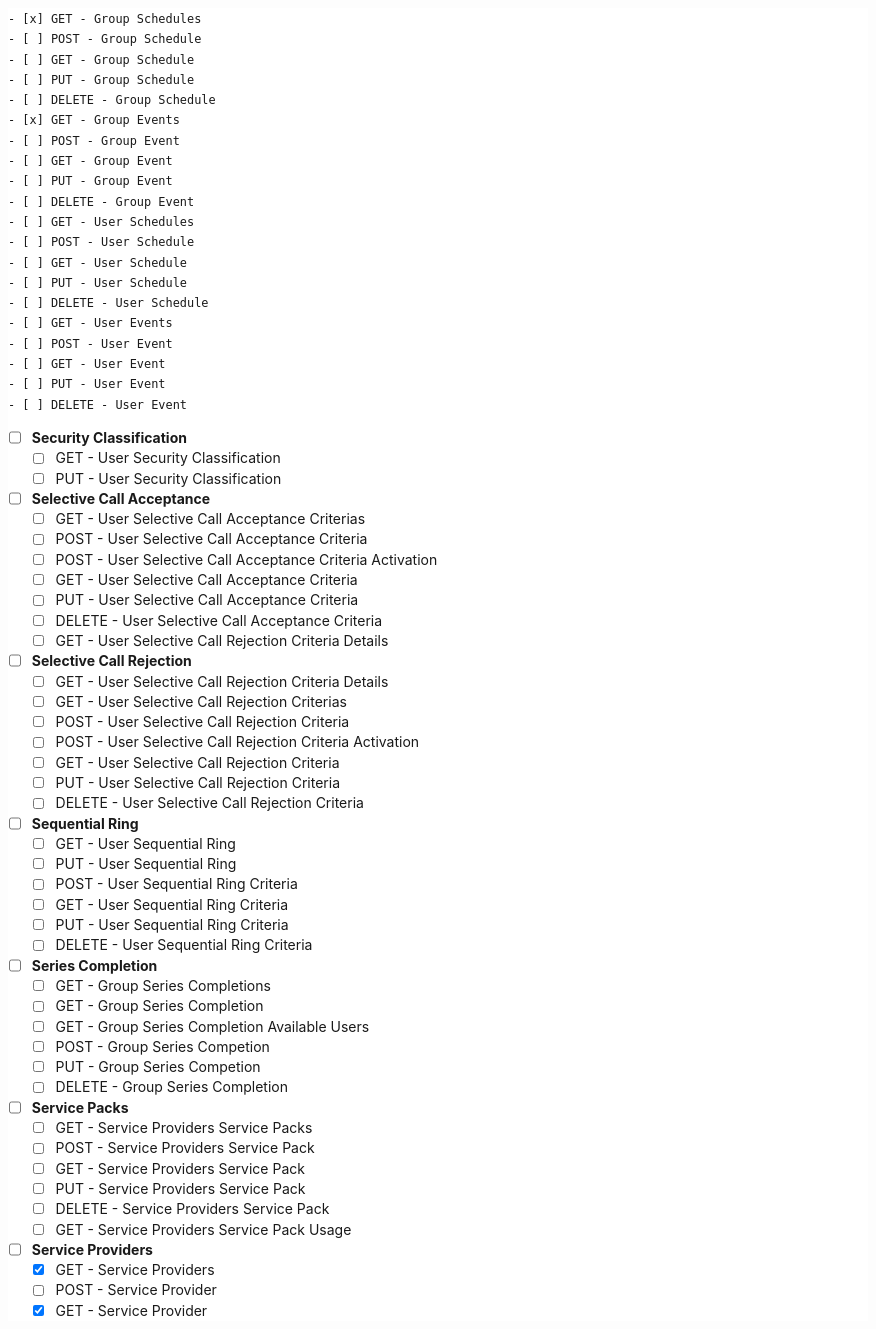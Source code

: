    - [x] GET - Group Schedules
    - [ ] POST - Group Schedule
    - [ ] GET - Group Schedule
    - [ ] PUT - Group Schedule
    - [ ] DELETE - Group Schedule
    - [x] GET - Group Events
    - [ ] POST - Group Event
    - [ ] GET - Group Event
    - [ ] PUT - Group Event
    - [ ] DELETE - Group Event
    - [ ] GET - User Schedules
    - [ ] POST - User Schedule
    - [ ] GET - User Schedule
    - [ ] PUT - User Schedule
    - [ ] DELETE - User Schedule
    - [ ] GET - User Events
    - [ ] POST - User Event
    - [ ] GET - User Event
    - [ ] PUT - User Event
    - [ ] DELETE - User Event
- [ ] **Security Classification**
    - [ ] GET - User Security Classification
    - [ ] PUT - User Security Classification
- [ ] **Selective Call Acceptance**
    - [ ] GET - User Selective Call Acceptance Criterias
    - [ ] POST - User Selective Call Acceptance Criteria
    - [ ] POST - User Selective Call Acceptance Criteria Activation
    - [ ] GET - User Selective Call Acceptance Criteria
    - [ ] PUT - User Selective Call Acceptance Criteria
    - [ ] DELETE - User Selective Call Acceptance Criteria
    - [ ] GET - User Selective Call Rejection Criteria Details
- [ ] **Selective Call Rejection**
    - [ ] GET - User Selective Call Rejection Criteria Details
    - [ ] GET - User Selective Call Rejection Criterias
    - [ ] POST - User Selective Call Rejection Criteria
    - [ ] POST - User Selective Call Rejection Criteria Activation
    - [ ] GET - User Selective Call Rejection Criteria
    - [ ] PUT - User Selective Call Rejection Criteria
    - [ ] DELETE - User Selective Call Rejection Criteria
- [ ] **Sequential Ring**
    - [ ] GET - User Sequential Ring
    - [ ] PUT - User Sequential Ring
    - [ ] POST - User Sequential Ring Criteria
    - [ ] GET - User Sequential Ring Criteria
    - [ ] PUT - User Sequential Ring Criteria
    - [ ] DELETE - User Sequential Ring Criteria
- [ ] **Series Completion**
    - [ ] GET - Group Series Completions
    - [ ] GET - Group Series Completion
    - [ ] GET - Group Series Completion Available Users
    - [ ] POST - Group Series Competion
    - [ ] PUT - Group Series Competion
    - [ ] DELETE - Group Series Completion
- [ ] **Service Packs**
    - [ ] GET - Service Providers Service Packs
    - [ ] POST - Service Providers Service Pack
    - [ ] GET - Service Providers Service Pack
    - [ ] PUT - Service Providers Service Pack
    - [ ] DELETE - Service Providers Service Pack
    - [ ] GET - Service Providers Service Pack Usage
- [ ] **Service Providers**
    - [x] GET - Service Providers
    - [ ] POST - Service Provider
    - [x] GET - Service Provider
